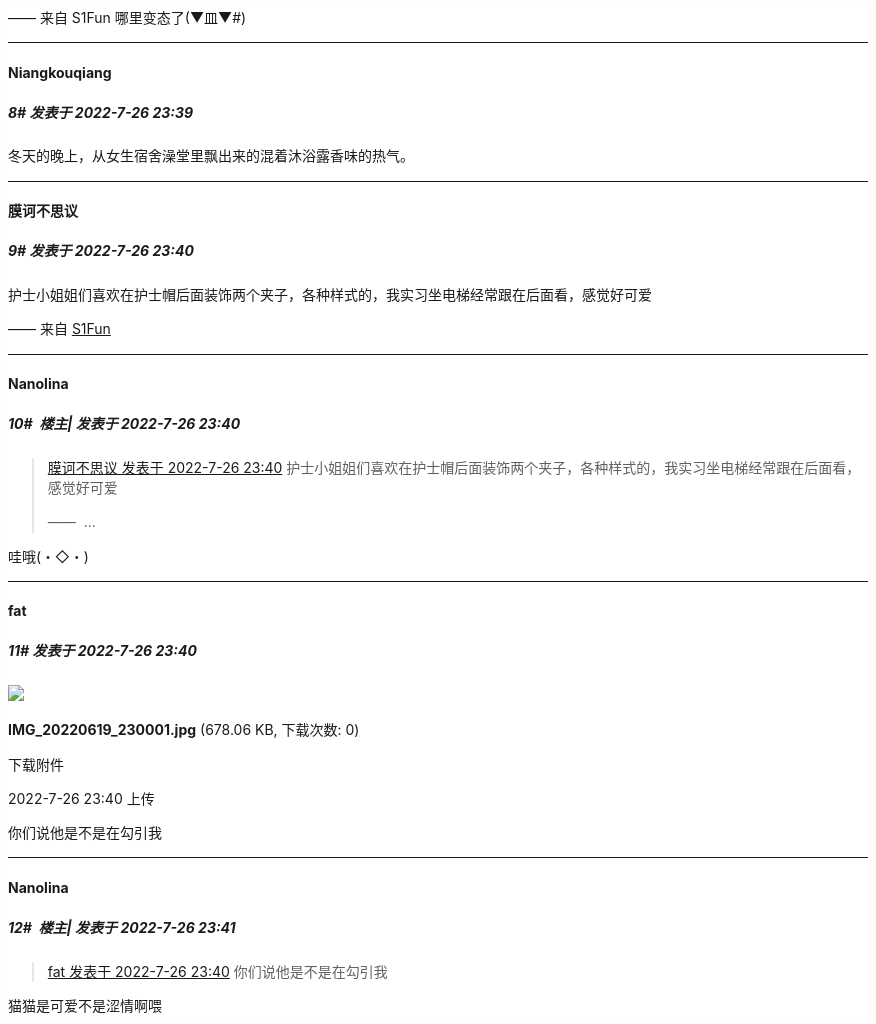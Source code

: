 —— 来自 S1Fun</blockquote>
哪里变态了(▼皿▼#)

*****

####  Niangkouqiang  
##### 8#       发表于 2022-7-26 23:39

冬天的晚上，从女生宿舍澡堂里飘出来的混着沐浴露香味的热气。

*****

####  膜诃不思议  
##### 9#       发表于 2022-7-26 23:40

护士小姐姐们喜欢在护士帽后面装饰两个夹子，各种样式的，我实习坐电梯经常跟在后面看，感觉好可爱

—— 来自 [S1Fun](https://s1fun.koalcat.com)

*****

####  Nanolina  
##### 10#         楼主| 发表于 2022-7-26 23:40

<blockquote><a href="httphttps://bbs.saraba1st.com/2b/forum.php?mod=redirect&amp;goto=findpost&amp;pid=56815817&amp;ptid=2083503" target="_blank">膜诃不思议 发表于 2022-7-26 23:40</a>
护士小姐姐们喜欢在护士帽后面装饰两个夹子，各种样式的，我实习坐电梯经常跟在后面看，感觉好可爱

——  ...</blockquote>
哇哦(・◇・)

*****

####  fat  
##### 11#       发表于 2022-7-26 23:40

<img src="https://img.saraba1st.com/forum/202207/26/234027dwd0d6x9vx03e3x0.jpg" referrerpolicy="no-referrer">

<strong>IMG_20220619_230001.jpg</strong> (678.06 KB, 下载次数: 0)

下载附件

2022-7-26 23:40 上传

你们说他是不是在勾引我

*****

####  Nanolina  
##### 12#         楼主| 发表于 2022-7-26 23:41

<blockquote><a href="httphttps://bbs.saraba1st.com/2b/forum.php?mod=redirect&amp;goto=findpost&amp;pid=56815830&amp;ptid=2083503" target="_blank">fat 发表于 2022-7-26 23:40</a>
你们说他是不是在勾引我</blockquote>
猫猫是可爱不是涩情啊喂
